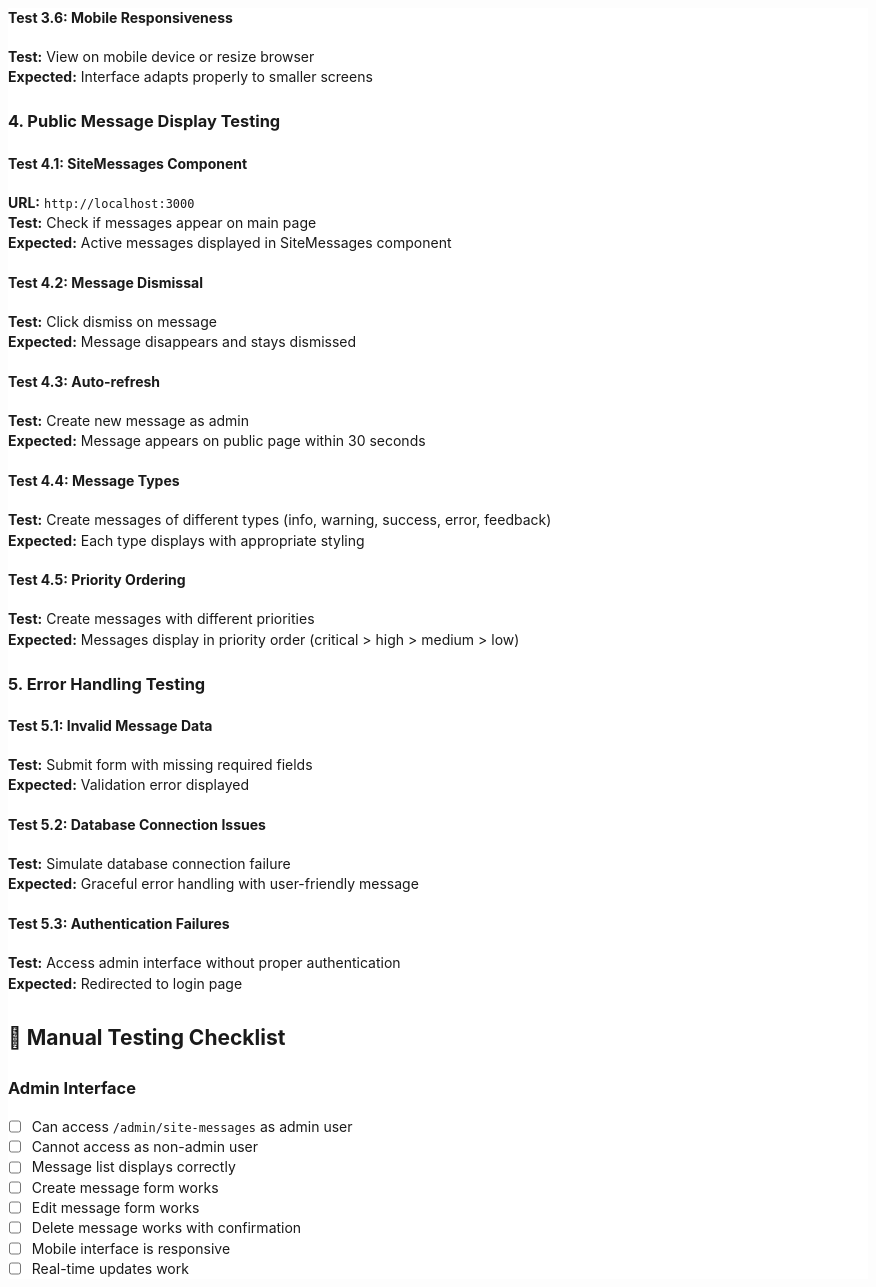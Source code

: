 #### Test 3.6: Mobile Responsiveness
**Test:** View on mobile device or resize browser  
**Expected:** Interface adapts properly to smaller screens

### 4. Public Message Display Testing

#### Test 4.1: SiteMessages Component
**URL:** `http://localhost:3000`  
**Test:** Check if messages appear on main page  
**Expected:** Active messages displayed in SiteMessages component

#### Test 4.2: Message Dismissal
**Test:** Click dismiss on message  
**Expected:** Message disappears and stays dismissed

#### Test 4.3: Auto-refresh
**Test:** Create new message as admin  
**Expected:** Message appears on public page within 30 seconds

#### Test 4.4: Message Types
**Test:** Create messages of different types (info, warning, success, error, feedback)  
**Expected:** Each type displays with appropriate styling

#### Test 4.5: Priority Ordering
**Test:** Create messages with different priorities  
**Expected:** Messages display in priority order (critical > high > medium > low)

### 5. Error Handling Testing

#### Test 5.1: Invalid Message Data
**Test:** Submit form with missing required fields  
**Expected:** Validation error displayed

#### Test 5.2: Database Connection Issues
**Test:** Simulate database connection failure  
**Expected:** Graceful error handling with user-friendly message

#### Test 5.3: Authentication Failures
**Test:** Access admin interface without proper authentication  
**Expected:** Redirected to login page

## 🔧 **Manual Testing Checklist**

### Admin Interface
- [ ] Can access `/admin/site-messages` as admin user
- [ ] Cannot access as non-admin user
- [ ] Message list displays correctly
- [ ] Create message form works
- [ ] Edit message form works
- [ ] Delete message works with confirmation
- [ ] Mobile interface is responsive
- [ ] Real-time updates work
